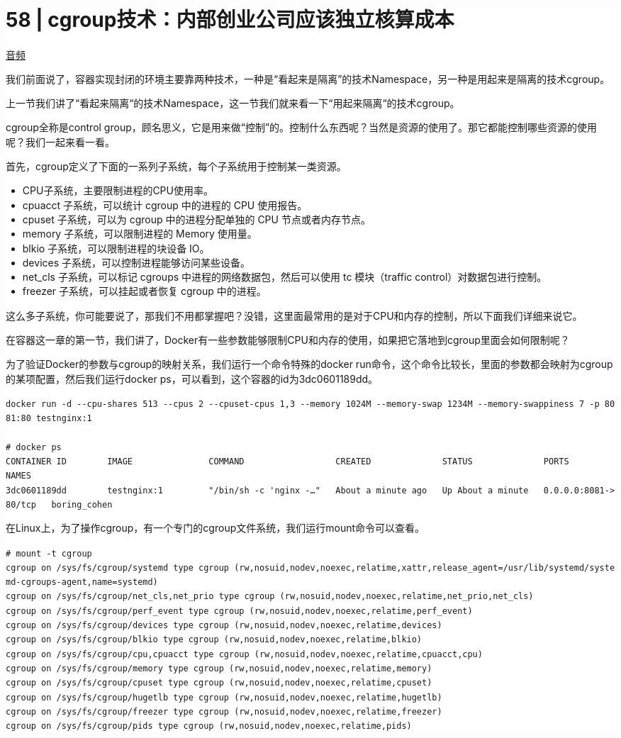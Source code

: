 # 58 | cgroup技术：内部创业公司应该独立核算成本

[音频](https://static001.geekbang.org/resource/audio/71/d9/7187ee713149abd66837faa9173a30d9.mp3)

我们前面说了，容器实现封闭的环境主要靠两种技术，一种是“看起来是隔离”的技术Namespace，另一种是用起来是隔离的技术cgroup。

上一节我们讲了“看起来隔离“的技术Namespace，这一节我们就来看一下“用起来隔离“的技术cgroup。

cgroup全称是control
group，顾名思义，它是用来做“控制”的。控制什么东西呢？当然是资源的使用了。那它都能控制哪些资源的使用呢？我们一起来看一看。

首先，cgroup定义了下面的一系列子系统，每个子系统用于控制某一类资源。

  * CPU子系统，主要限制进程的CPU使用率。
  * cpuacct 子系统，可以统计 cgroup 中的进程的 CPU 使用报告。
  * cpuset 子系统，可以为 cgroup 中的进程分配单独的 CPU 节点或者内存节点。
  * memory 子系统，可以限制进程的 Memory 使用量。
  * blkio 子系统，可以限制进程的块设备 IO。
  * devices 子系统，可以控制进程能够访问某些设备。
  * net_cls 子系统，可以标记 cgroups 中进程的网络数据包，然后可以使用 tc 模块（traffic control）对数据包进行控制。
  * freezer 子系统，可以挂起或者恢复 cgroup 中的进程。

这么多子系统，你可能要说了，那我们不用都掌握吧？没错，这里面最常用的是对于CPU和内存的控制，所以下面我们详细来说它。

在容器这一章的第一节，我们讲了，Docker有一些参数能够限制CPU和内存的使用，如果把它落地到cgroup里面会如何限制呢？

为了验证Docker的参数与cgroup的映射关系，我们运行一个命令特殊的docker
run命令，这个命令比较长，里面的参数都会映射为cgroup的某项配置，然后我们运行docker ps，可以看到，这个容器的id为3dc0601189dd。

    
    
    docker run -d --cpu-shares 513 --cpus 2 --cpuset-cpus 1,3 --memory 1024M --memory-swap 1234M --memory-swappiness 7 -p 8081:80 testnginx:1
    
    # docker ps
    CONTAINER ID        IMAGE               COMMAND                  CREATED              STATUS              PORTS                  NAMES
    3dc0601189dd        testnginx:1         "/bin/sh -c 'nginx -…"   About a minute ago   Up About a minute   0.0.0.0:8081->80/tcp   boring_cohen
    

在Linux上，为了操作cgroup，有一个专门的cgroup文件系统，我们运行mount命令可以查看。

    
    
    # mount -t cgroup
    cgroup on /sys/fs/cgroup/systemd type cgroup (rw,nosuid,nodev,noexec,relatime,xattr,release_agent=/usr/lib/systemd/systemd-cgroups-agent,name=systemd)
    cgroup on /sys/fs/cgroup/net_cls,net_prio type cgroup (rw,nosuid,nodev,noexec,relatime,net_prio,net_cls)
    cgroup on /sys/fs/cgroup/perf_event type cgroup (rw,nosuid,nodev,noexec,relatime,perf_event)
    cgroup on /sys/fs/cgroup/devices type cgroup (rw,nosuid,nodev,noexec,relatime,devices)
    cgroup on /sys/fs/cgroup/blkio type cgroup (rw,nosuid,nodev,noexec,relatime,blkio)
    cgroup on /sys/fs/cgroup/cpu,cpuacct type cgroup (rw,nosuid,nodev,noexec,relatime,cpuacct,cpu)
    cgroup on /sys/fs/cgroup/memory type cgroup (rw,nosuid,nodev,noexec,relatime,memory)
    cgroup on /sys/fs/cgroup/cpuset type cgroup (rw,nosuid,nodev,noexec,relatime,cpuset)
    cgroup on /sys/fs/cgroup/hugetlb type cgroup (rw,nosuid,nodev,noexec,relatime,hugetlb)
    cgroup on /sys/fs/cgroup/freezer type cgroup (rw,nosuid,nodev,noexec,relatime,freezer)
    cgroup on /sys/fs/cgroup/pids type cgroup (rw,nosuid,nodev,noexec,relatime,pids)
    